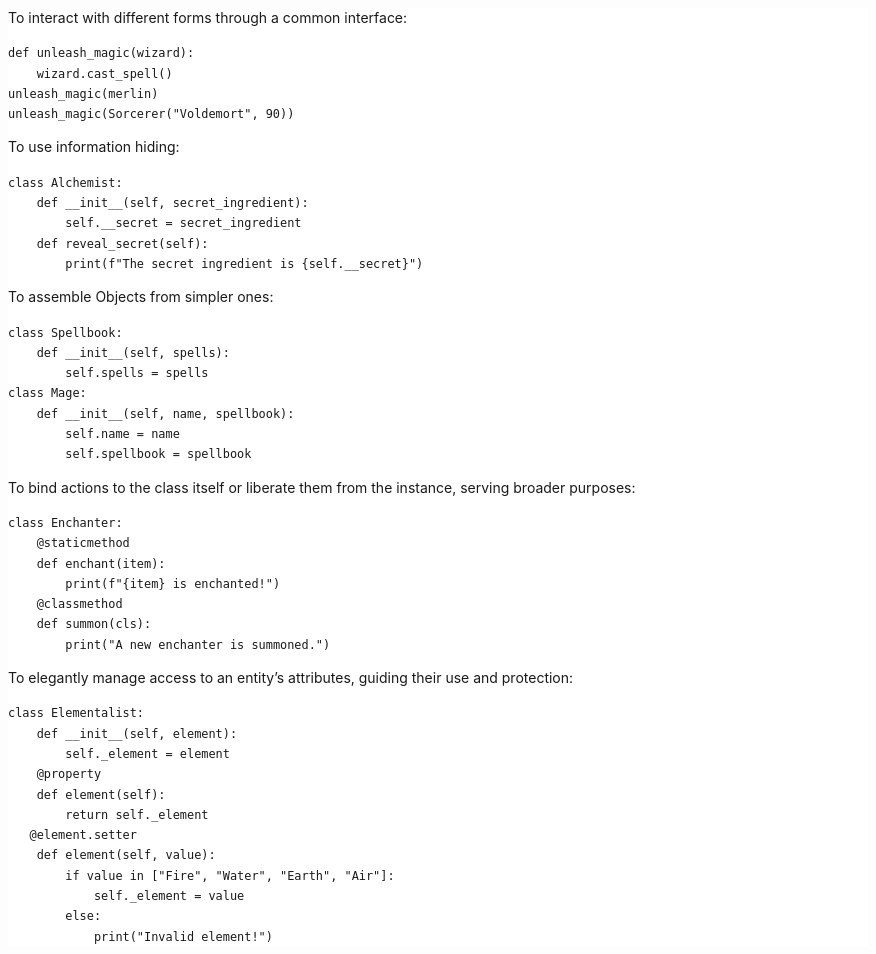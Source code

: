 
To interact with different forms through a common interface:

```
def unleash_magic(wizard):
    wizard.cast_spell()
unleash_magic(merlin)
unleash_magic(Sorcerer("Voldemort", 90))
```


To use information hiding:

```
class Alchemist:
    def __init__(self, secret_ingredient):
        self.__secret = secret_ingredient
    def reveal_secret(self):
        print(f"The secret ingredient is {self.__secret}")
```


To assemble Objects from simpler ones:

```
class Spellbook:
    def __init__(self, spells):
        self.spells = spells
class Mage:
    def __init__(self, name, spellbook):
        self.name = name
        self.spellbook = spellbook
```


To bind actions to the class itself or liberate them from the instance, serving broader purposes:

```
class Enchanter:
    @staticmethod
    def enchant(item):
        print(f"{item} is enchanted!")
    @classmethod
    def summon(cls):
        print("A new enchanter is summoned.")
```


To elegantly manage access to an entity’s attributes, guiding their use and protection:

```
class Elementalist:
    def __init__(self, element):
        self._element = element
    @property
    def element(self):
        return self._element
   @element.setter
    def element(self, value):
        if value in ["Fire", "Water", "Earth", "Air"]:
            self._element = value
        else:
            print("Invalid element!")
```
